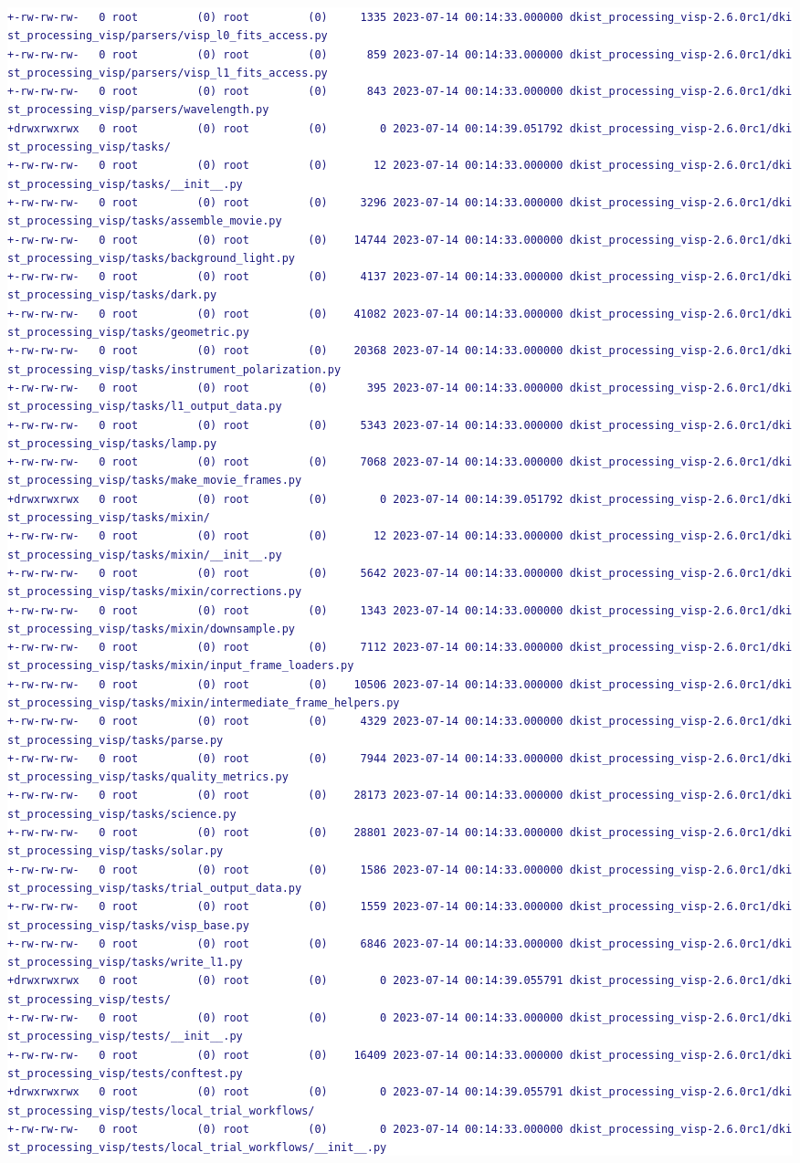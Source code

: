 ```diff
+-rw-rw-rw-   0 root         (0) root         (0)     1335 2023-07-14 00:14:33.000000 dkist_processing_visp-2.6.0rc1/dkist_processing_visp/parsers/visp_l0_fits_access.py
+-rw-rw-rw-   0 root         (0) root         (0)      859 2023-07-14 00:14:33.000000 dkist_processing_visp-2.6.0rc1/dkist_processing_visp/parsers/visp_l1_fits_access.py
+-rw-rw-rw-   0 root         (0) root         (0)      843 2023-07-14 00:14:33.000000 dkist_processing_visp-2.6.0rc1/dkist_processing_visp/parsers/wavelength.py
+drwxrwxrwx   0 root         (0) root         (0)        0 2023-07-14 00:14:39.051792 dkist_processing_visp-2.6.0rc1/dkist_processing_visp/tasks/
+-rw-rw-rw-   0 root         (0) root         (0)       12 2023-07-14 00:14:33.000000 dkist_processing_visp-2.6.0rc1/dkist_processing_visp/tasks/__init__.py
+-rw-rw-rw-   0 root         (0) root         (0)     3296 2023-07-14 00:14:33.000000 dkist_processing_visp-2.6.0rc1/dkist_processing_visp/tasks/assemble_movie.py
+-rw-rw-rw-   0 root         (0) root         (0)    14744 2023-07-14 00:14:33.000000 dkist_processing_visp-2.6.0rc1/dkist_processing_visp/tasks/background_light.py
+-rw-rw-rw-   0 root         (0) root         (0)     4137 2023-07-14 00:14:33.000000 dkist_processing_visp-2.6.0rc1/dkist_processing_visp/tasks/dark.py
+-rw-rw-rw-   0 root         (0) root         (0)    41082 2023-07-14 00:14:33.000000 dkist_processing_visp-2.6.0rc1/dkist_processing_visp/tasks/geometric.py
+-rw-rw-rw-   0 root         (0) root         (0)    20368 2023-07-14 00:14:33.000000 dkist_processing_visp-2.6.0rc1/dkist_processing_visp/tasks/instrument_polarization.py
+-rw-rw-rw-   0 root         (0) root         (0)      395 2023-07-14 00:14:33.000000 dkist_processing_visp-2.6.0rc1/dkist_processing_visp/tasks/l1_output_data.py
+-rw-rw-rw-   0 root         (0) root         (0)     5343 2023-07-14 00:14:33.000000 dkist_processing_visp-2.6.0rc1/dkist_processing_visp/tasks/lamp.py
+-rw-rw-rw-   0 root         (0) root         (0)     7068 2023-07-14 00:14:33.000000 dkist_processing_visp-2.6.0rc1/dkist_processing_visp/tasks/make_movie_frames.py
+drwxrwxrwx   0 root         (0) root         (0)        0 2023-07-14 00:14:39.051792 dkist_processing_visp-2.6.0rc1/dkist_processing_visp/tasks/mixin/
+-rw-rw-rw-   0 root         (0) root         (0)       12 2023-07-14 00:14:33.000000 dkist_processing_visp-2.6.0rc1/dkist_processing_visp/tasks/mixin/__init__.py
+-rw-rw-rw-   0 root         (0) root         (0)     5642 2023-07-14 00:14:33.000000 dkist_processing_visp-2.6.0rc1/dkist_processing_visp/tasks/mixin/corrections.py
+-rw-rw-rw-   0 root         (0) root         (0)     1343 2023-07-14 00:14:33.000000 dkist_processing_visp-2.6.0rc1/dkist_processing_visp/tasks/mixin/downsample.py
+-rw-rw-rw-   0 root         (0) root         (0)     7112 2023-07-14 00:14:33.000000 dkist_processing_visp-2.6.0rc1/dkist_processing_visp/tasks/mixin/input_frame_loaders.py
+-rw-rw-rw-   0 root         (0) root         (0)    10506 2023-07-14 00:14:33.000000 dkist_processing_visp-2.6.0rc1/dkist_processing_visp/tasks/mixin/intermediate_frame_helpers.py
+-rw-rw-rw-   0 root         (0) root         (0)     4329 2023-07-14 00:14:33.000000 dkist_processing_visp-2.6.0rc1/dkist_processing_visp/tasks/parse.py
+-rw-rw-rw-   0 root         (0) root         (0)     7944 2023-07-14 00:14:33.000000 dkist_processing_visp-2.6.0rc1/dkist_processing_visp/tasks/quality_metrics.py
+-rw-rw-rw-   0 root         (0) root         (0)    28173 2023-07-14 00:14:33.000000 dkist_processing_visp-2.6.0rc1/dkist_processing_visp/tasks/science.py
+-rw-rw-rw-   0 root         (0) root         (0)    28801 2023-07-14 00:14:33.000000 dkist_processing_visp-2.6.0rc1/dkist_processing_visp/tasks/solar.py
+-rw-rw-rw-   0 root         (0) root         (0)     1586 2023-07-14 00:14:33.000000 dkist_processing_visp-2.6.0rc1/dkist_processing_visp/tasks/trial_output_data.py
+-rw-rw-rw-   0 root         (0) root         (0)     1559 2023-07-14 00:14:33.000000 dkist_processing_visp-2.6.0rc1/dkist_processing_visp/tasks/visp_base.py
+-rw-rw-rw-   0 root         (0) root         (0)     6846 2023-07-14 00:14:33.000000 dkist_processing_visp-2.6.0rc1/dkist_processing_visp/tasks/write_l1.py
+drwxrwxrwx   0 root         (0) root         (0)        0 2023-07-14 00:14:39.055791 dkist_processing_visp-2.6.0rc1/dkist_processing_visp/tests/
+-rw-rw-rw-   0 root         (0) root         (0)        0 2023-07-14 00:14:33.000000 dkist_processing_visp-2.6.0rc1/dkist_processing_visp/tests/__init__.py
+-rw-rw-rw-   0 root         (0) root         (0)    16409 2023-07-14 00:14:33.000000 dkist_processing_visp-2.6.0rc1/dkist_processing_visp/tests/conftest.py
+drwxrwxrwx   0 root         (0) root         (0)        0 2023-07-14 00:14:39.055791 dkist_processing_visp-2.6.0rc1/dkist_processing_visp/tests/local_trial_workflows/
+-rw-rw-rw-   0 root         (0) root         (0)        0 2023-07-14 00:14:33.000000 dkist_processing_visp-2.6.0rc1/dkist_processing_visp/tests/local_trial_workflows/__init__.py
```